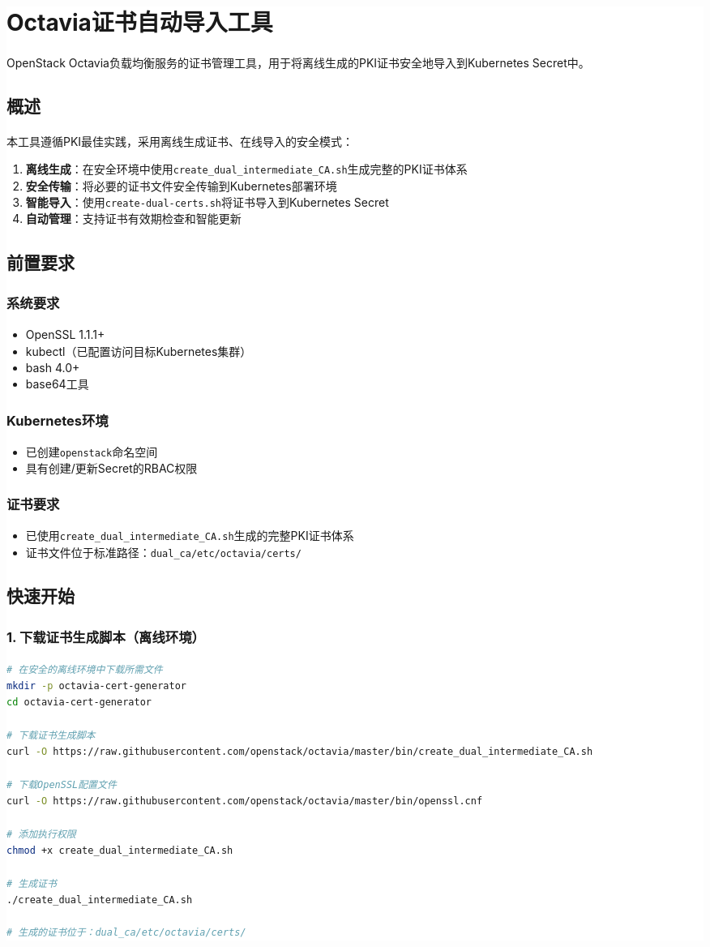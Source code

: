# Octavia证书自动导入工具

OpenStack Octavia负载均衡服务的证书管理工具，用于将离线生成的PKI证书安全地导入到Kubernetes Secret中。

## 概述

本工具遵循PKI最佳实践，采用离线生成证书、在线导入的安全模式：

1. **离线生成**：在安全环境中使用`create_dual_intermediate_CA.sh`生成完整的PKI证书体系
2. **安全传输**：将必要的证书文件安全传输到Kubernetes部署环境
3. **智能导入**：使用`create-dual-certs.sh`将证书导入到Kubernetes Secret
4. **自动管理**：支持证书有效期检查和智能更新

## 前置要求

### 系统要求

- OpenSSL 1.1.1+
- kubectl（已配置访问目标Kubernetes集群）
- bash 4.0+
- base64工具

### Kubernetes环境

- 已创建`openstack`命名空间
- 具有创建/更新Secret的RBAC权限

### 证书要求

- 已使用`create_dual_intermediate_CA.sh`生成的完整PKI证书体系
- 证书文件位于标准路径：`dual_ca/etc/octavia/certs/`

## 快速开始

### 1. 下载证书生成脚本（离线环境）

```bash
# 在安全的离线环境中下载所需文件
mkdir -p octavia-cert-generator
cd octavia-cert-generator

# 下载证书生成脚本
curl -O https://raw.githubusercontent.com/openstack/octavia/master/bin/create_dual_intermediate_CA.sh

# 下载OpenSSL配置文件
curl -O https://raw.githubusercontent.com/openstack/octavia/master/bin/openssl.cnf

# 添加执行权限
chmod +x create_dual_intermediate_CA.sh

# 生成证书
./create_dual_intermediate_CA.sh

# 生成的证书位于：dual_ca/etc/octavia/certs/
```
